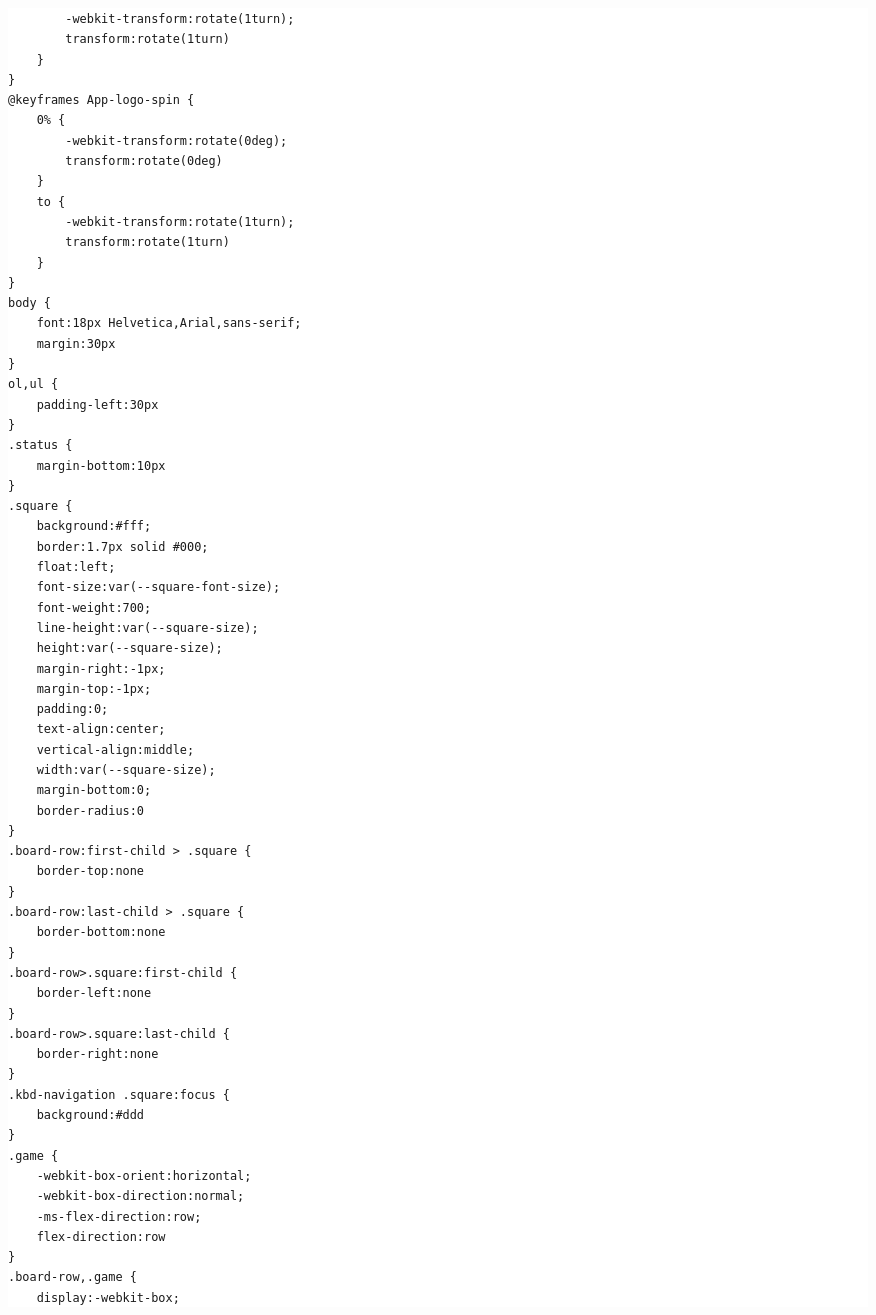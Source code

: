             -webkit-transform:rotate(1turn);
            transform:rotate(1turn)
        }
    }
    @keyframes App-logo-spin {
        0% {
            -webkit-transform:rotate(0deg);
            transform:rotate(0deg)
        }
        to {
            -webkit-transform:rotate(1turn);
            transform:rotate(1turn)
        }
    }
    body {
        font:18px Helvetica,Arial,sans-serif;
        margin:30px
    }
    ol,ul {
        padding-left:30px
    }
    .status {
        margin-bottom:10px
    }
    .square {
        background:#fff;
        border:1.7px solid #000;
        float:left;
        font-size:var(--square-font-size);
        font-weight:700;
        line-height:var(--square-size);
        height:var(--square-size);
        margin-right:-1px;
        margin-top:-1px;
        padding:0;
        text-align:center;
        vertical-align:middle;
        width:var(--square-size);
        margin-bottom:0;
        border-radius:0
    }
    .board-row:first-child > .square {
        border-top:none
    }
    .board-row:last-child > .square {
        border-bottom:none
    }
    .board-row>.square:first-child {
        border-left:none
    }
    .board-row>.square:last-child {
        border-right:none
    }
    .kbd-navigation .square:focus {
        background:#ddd
    }
    .game {
        -webkit-box-orient:horizontal;
        -webkit-box-direction:normal;
        -ms-flex-direction:row;
        flex-direction:row
    }
    .board-row,.game {
        display:-webkit-box;